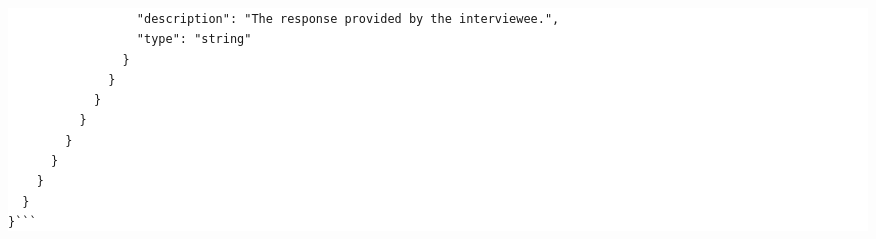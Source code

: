 ```{
                  "description": "The response provided by the interviewee.",
                  "type": "string"
                }
              }
            }
          }
        }
      }
    }
  }
}```
